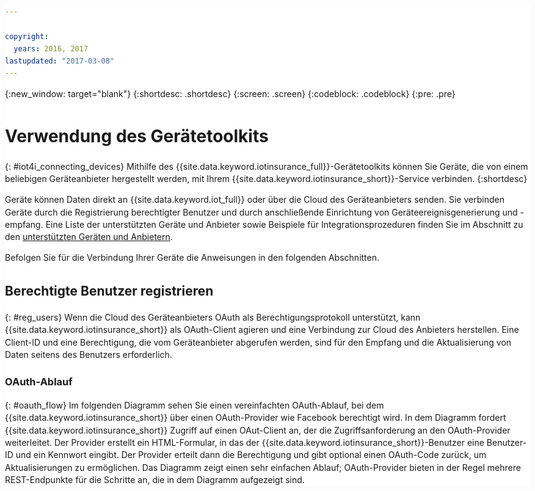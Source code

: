 ```yaml
---

copyright:
  years: 2016, 2017
lastupdated: "2017-03-08"
---
```



{:new_window: target="blank"}
{:shortdesc: .shortdesc}
{:screen: .screen}
{:codeblock: .codeblock}
{:pre: .pre}



# Verwendung des Gerätetoolkits
{: #iot4i_connecting_devices}
Mithilfe des {{site.data.keyword.iotinsurance_full}}-Gerätetoolkits können Sie Geräte, die von einem beliebigen Geräteanbieter hergestellt werden, mit Ihrem {{site.data.keyword.iotinsurance_short}}-Service verbinden.
{:shortdesc}

Geräte können Daten direkt an {{site.data.keyword.iot_full}} oder über die Cloud des Geräteanbieters senden. Sie verbinden Geräte durch die Registrierung berechtigter Benutzer und durch anschließende Einrichtung von Geräteereignisgenerierung und -empfang. Eine Liste der unterstützten Geräte und Anbieter sowie Beispiele für Integrationsprozeduren finden Sie im Abschnitt zu den [unterstützten Geräten und Anbietern](iotinsurance_supporteddevices.html).

Befolgen Sie für die Verbindung Ihrer Geräte die Anweisungen in den folgenden Abschnitten.

## Berechtigte Benutzer registrieren
{: #reg_users}
Wenn die Cloud des Geräteanbieters OAuth als Berechtigungsprotokoll unterstützt, kann {{site.data.keyword.iotinsurance_short}} als OAuth-Client agieren und eine Verbindung zur Cloud des Anbieters herstellen. Eine Client-ID und eine Berechtigung, die vom Geräteanbieter abgerufen werden, sind für den Empfang und die Aktualisierung von Daten seitens des Benutzers erforderlich.  

### OAuth-Ablauf
{: #oauth_flow}
Im folgenden Diagramm sehen Sie einen vereinfachten OAuth-Ablauf, bei dem {{site.data.keyword.iotinsurance_short}} über einen OAuth-Provider wie Facebook berechtigt wird. In dem Diagramm fordert {{site.data.keyword.iotinsurance_short}} Zugriff auf einen OAut-Client an, der die Zugriffsanforderung an den OAuth-Provider weiterleitet. Der Provider erstellt ein HTML-Formular, in das der {{site.data.keyword.iotinsurance_short}}-Benutzer eine Benutzer-ID und ein Kennwort eingibt. Der Provider erteilt dann die Berechtigung und gibt optional einen OAuth-Code zurück, um Aktualisierungen zu ermöglichen. Das Diagramm zeigt einen sehr einfachen Ablauf; OAuth-Provider bieten in der Regel mehrere REST-Endpunkte für die Schritte an, die in dem Diagramm aufgezeigt sind.  
